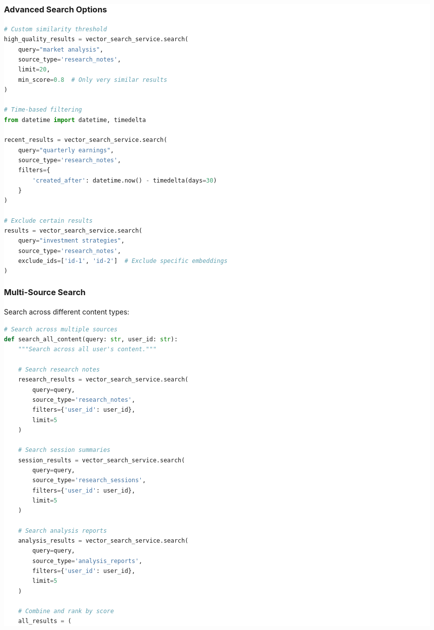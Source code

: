 ### Advanced Search Options

```python
# Custom similarity threshold
high_quality_results = vector_search_service.search(
    query="market analysis",
    source_type='research_notes',
    limit=20,
    min_score=0.8  # Only very similar results
)

# Time-based filtering
from datetime import datetime, timedelta

recent_results = vector_search_service.search(
    query="quarterly earnings",
    source_type='research_notes',
    filters={
        'created_after': datetime.now() - timedelta(days=30)
    }
)

# Exclude certain results
results = vector_search_service.search(
    query="investment strategies",
    source_type='research_notes',
    exclude_ids=['id-1', 'id-2']  # Exclude specific embeddings
)
```

### Multi-Source Search

Search across different content types:

```python
# Search across multiple sources
def search_all_content(query: str, user_id: str):
    """Search across all user's content."""
    
    # Search research notes
    research_results = vector_search_service.search(
        query=query,
        source_type='research_notes',
        filters={'user_id': user_id},
        limit=5
    )
    
    # Search session summaries
    session_results = vector_search_service.search(
        query=query,
        source_type='research_sessions',
        filters={'user_id': user_id},
        limit=5
    )
    
    # Search analysis reports
    analysis_results = vector_search_service.search(
        query=query,
        source_type='analysis_reports',
        filters={'user_id': user_id},
        limit=5
    )
    
    # Combine and rank by score
    all_results = (
```